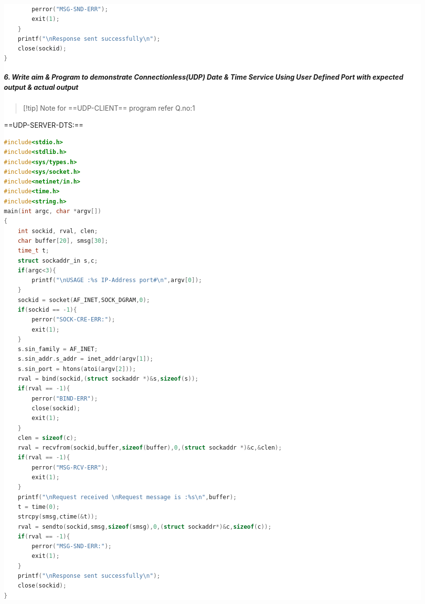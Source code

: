 ```c
		perror("MSG-SND-ERR");
		exit(1);
	}
	printf("\nResponse sent successfully\n");
	close(sockid);
}
```
##### 6. Write aim & Program to demonstrate Connectionless(UDP) Date & Time Service Using User Defined Port with expected output & actual output
>[!tip] Note
>for ==UDP-CLIENT== program refer Q.no:1

==UDP-SERVER-DTS:==
```c
#include<stdio.h>
#include<stdlib.h>
#include<sys/types.h>
#include<sys/socket.h>
#include<netinet/in.h>
#include<time.h>
#include<string.h>
main(int argc, char *argv[])
{
	int sockid, rval, clen;
	char buffer[20], smsg[30];
	time_t t;
	struct sockaddr_in s,c;
	if(argc<3){
		printf("\nUSAGE :%s IP-Address port#\n",argv[0]);
	}
	sockid = socket(AF_INET,SOCK_DGRAM,0);
	if(sockid == -1){
		perror("SOCK-CRE-ERR:");
		exit(1);
	}
	s.sin_family = AF_INET;
	s.sin_addr.s_addr = inet_addr(argv[1]);
	s.sin_port = htons(atoi(argv[2]));
	rval = bind(sockid,(struct sockaddr *)&s,sizeof(s));
	if(rval == -1){
		perror("BIND-ERR");
		close(sockid);
		exit(1);
	}
	clen = sizeof(c);
	rval = recvfrom(sockid,buffer,sizeof(buffer),0,(struct sockaddr *)&c,&clen);
	if(rval == -1){
		perror("MSG-RCV-ERR");
		exit(1);
	}
	printf("\nRequest received \nRequest message is :%s\n",buffer);
	t = time(0);
	strcpy(smsg,ctime(&t));
	rval = sendto(sockid,smsg,sizeof(smsg),0,(struct sockaddr*)&c,sizeof(c));
	if(rval == -1){
		perror("MSG-SND-ERR:");
		exit(1);
	}
	printf("\nResponse sent successfully\n");
	close(sockid);
}
```
